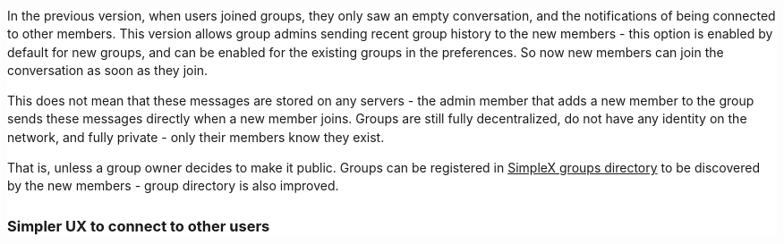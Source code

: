 
In the previous version, when users joined groups, they only saw an empty conversation, and the notifications of being connected to other members. This version allows group admins sending recent group history to the new members - this option is enabled by default for new groups, and can be enabled for the existing groups in the preferences. So now new members can join the conversation as soon as they join.

This does not mean that these messages are stored on any servers - the admin member that adds a new member to the group sends these messages directly when a new member joins. Groups are still fully decentralized, do not have any identity on the network, and fully private - only their members know they exist.

That is, unless a group owner decides to make it public. Groups can be registered in [SimpleX groups directory](https://simplex.chat/contact#/?v=1-4&smp=smp%3A%2F%2Fu2dS9sG8nMNURyZwqASV4yROM28Er0luVTx5X1CsMrU%3D%40smp4.simplex.im%2FeXSPwqTkKyDO3px4fLf1wx3MvPdjdLW3%23%2F%3Fv%3D1-2%26dh%3DMCowBQYDK2VuAyEAaiv6MkMH44L2TcYrt_CsX3ZvM11WgbMEUn0hkIKTOho%253D%26srv%3Do5vmywmrnaxalvz6wi3zicyftgio6psuvyniis6gco6bp6ekl4cqj4id.onion) to be discovered by the new members - group directory is also improved.

### Simpler UX to connect to other users
